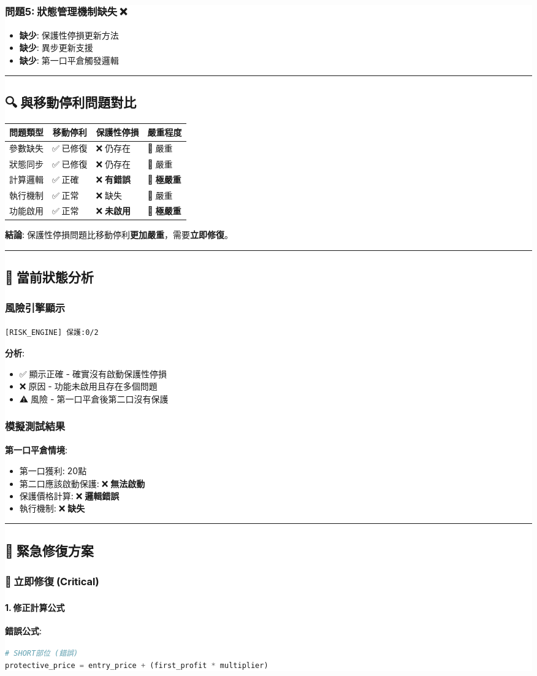### 問題5: 狀態管理機制缺失 ❌
- **缺少**: 保護性停損更新方法
- **缺少**: 異步更新支援
- **缺少**: 第一口平倉觸發邏輯

---

## 🔍 與移動停利問題對比

| 問題類型 | 移動停利 | 保護性停損 | 嚴重程度 |
|----------|----------|------------|----------|
| 參數缺失 | ✅ 已修復 | ❌ 仍存在 | 🔴 嚴重 |
| 狀態同步 | ✅ 已修復 | ❌ 仍存在 | 🔴 嚴重 |
| 計算邏輯 | ✅ 正確 | ❌ **有錯誤** | 🔴 **極嚴重** |
| 執行機制 | ✅ 正常 | ❌ 缺失 | 🔴 嚴重 |
| 功能啟用 | ✅ 正常 | ❌ **未啟用** | 🔴 **極嚴重** |

**結論**: 保護性停損問題比移動停利**更加嚴重**，需要**立即修復**。

---

## 🎯 當前狀態分析

### 風險引擎顯示
```
[RISK_ENGINE] 保護:0/2
```

**分析**:
- ✅ 顯示正確 - 確實沒有啟動保護性停損
- ❌ 原因 - 功能未啟用且存在多個問題
- ⚠️ 風險 - 第一口平倉後第二口沒有保護

### 模擬測試結果
**第一口平倉情境**:
- 第一口獲利: 20點
- 第二口應該啟動保護: ❌ **無法啟動**
- 保護價格計算: ❌ **邏輯錯誤**
- 執行機制: ❌ **缺失**

---

## 🔧 緊急修復方案

### 🔴 立即修復 (Critical)

#### 1. 修正計算公式
**錯誤公式**:
```python
# SHORT部位 (錯誤)
protective_price = entry_price + (first_profit * multiplier)
```
